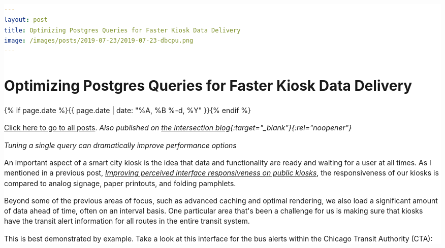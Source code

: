 ```yaml
---
layout: post
title: Optimizing Postgres Queries for Faster Kiosk Data Delivery
image: /images/posts/2019-07-23/2019-07-23-dbcpu.png
---
```


# Optimizing Postgres Queries for Faster Kiosk Data Delivery

{% if page.date %}{{ page.date | date: "%A, %B %-d, %Y" }}{% endif %}

[Click here to go to all posts](/posts/). *Also published on [the Intersection blog](https://ixn.intersection.com/optimizing-postgres-queries-for-faster-kiosk-data-delivery-552e7e7c33ae){:target="_blank"}{:rel="noopener"}*

*Tuning a single query can dramatically improve performance options*

An important aspect of a smart city kiosk is the idea that data and functionality are ready and waiting for a user at all times. As I mentioned in a previous post, [*Improving perceived interface responsiveness on public kiosks*](/posts/2019-07-09-improving-perceived-interface-responsiveness-on-public-kiosks/), the responsiveness of our kiosks is compared to analog signage, paper printouts, and folding pamphlets.

Beyond some of the previous areas of focus, such as advanced caching and optimal rendering, we also load a significant amount of data ahead of time, often on an interval basis. One particular area that's been a challenge for us is making sure that kiosks have the transit alert information for all routes in the entire transit system.

This is best demonstrated by example. Take a look at this interface for the bus alerts within the Chicago Transit Authority (CTA):

<div class="center width70">
<figure class="fill-parent">
  <a href="/images/posts/2019-07-23/2019-07-23-cta.gif" target="_blank" rel="noopener" class="text-decoration-none">